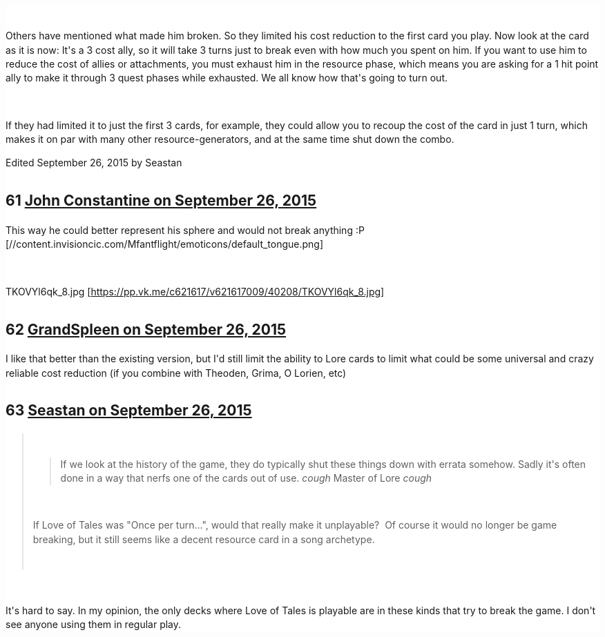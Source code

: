  

Others have mentioned what made him broken. So they limited his cost reduction to the first card you play. Now look at the card as it is now: It's a 3 cost ally, so it will take 3 turns just to break even with how much you spent on him. If you want to use him to reduce the cost of allies or attachments, you must exhaust him in the resource phase, which means you are asking for a 1 hit point ally to make it through 3 quest phases while exhausted. We all know how that's going to turn out.

 

If they had limited it to just the first 3 cards, for example, they could allow you to recoup the cost of the card in just 1 turn, which makes it on par with many other resource-generators, and at the same time shut down the combo.

Edited September 26, 2015 by Seastan

## 61 [John Constantine on September 26, 2015](https://community.fantasyflightgames.com/topic/186274-seastan-play-sessions-youtube-channel/?do=findComment&comment=1820396)

This way he could better represent his sphere and would not break anything :P [//content.invisioncic.com/Mfantflight/emoticons/default_tongue.png]

 

TKOVYl6qk_8.jpg [https://pp.vk.me/c621617/v621617009/40208/TKOVYl6qk_8.jpg]

## 62 [GrandSpleen on September 26, 2015](https://community.fantasyflightgames.com/topic/186274-seastan-play-sessions-youtube-channel/?do=findComment&comment=1820483)

I like that better than the existing version, but I'd still limit the ability to Lore cards to limit what could be some universal and crazy reliable cost reduction (if you combine with Theoden, Grima, O Lorien, etc)

## 63 [Seastan on September 26, 2015](https://community.fantasyflightgames.com/topic/186274-seastan-play-sessions-youtube-channel/?do=findComment&comment=1820517)

>  
> 
> > If we look at the history of the game, they do typically shut these things down with errata somehow. Sadly it's often done in a way that nerfs one of the cards out of use. *cough* Master of Lore *cough*
> 
>  
> 
> If Love of Tales was "Once per turn...", would that really make it unplayable?  Of course it would no longer be game breaking, but it still seems like a decent resource card in a song archetype.
> 
>  

 

It's hard to say. In my opinion, the only decks where Love of Tales is playable are in these kinds that try to break the game. I don't see anyone using them in regular play. 
